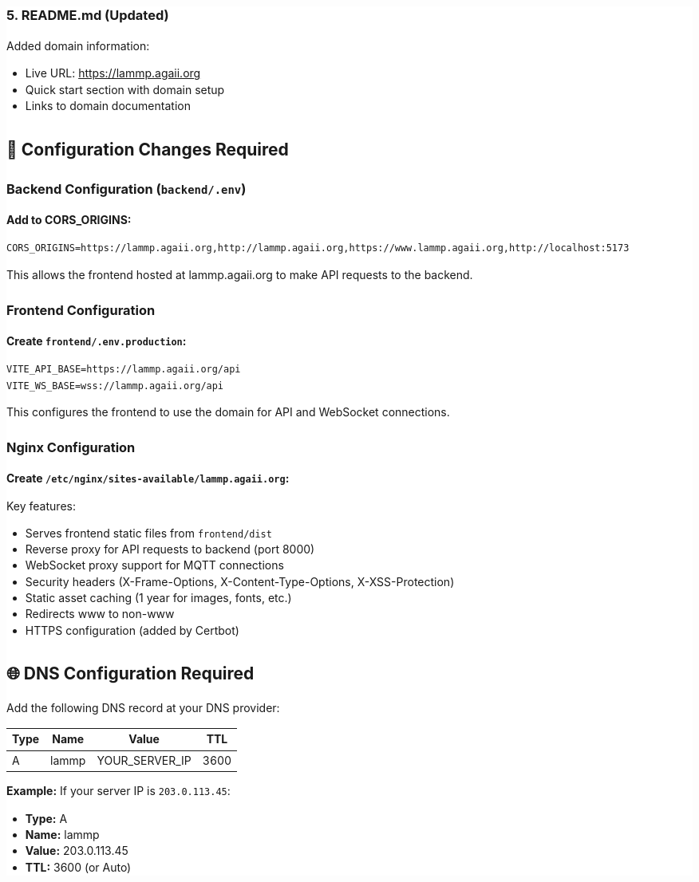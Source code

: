 ### 5. **README.md** (Updated)
Added domain information:
- Live URL: https://lammp.agaii.org
- Quick start section with domain setup
- Links to domain documentation

## 🔧 Configuration Changes Required

### Backend Configuration (`backend/.env`)

**Add to CORS_ORIGINS:**
```env
CORS_ORIGINS=https://lammp.agaii.org,http://lammp.agaii.org,https://www.lammp.agaii.org,http://localhost:5173
```

This allows the frontend hosted at lammp.agaii.org to make API requests to the backend.

### Frontend Configuration

**Create `frontend/.env.production`:**
```env
VITE_API_BASE=https://lammp.agaii.org/api
VITE_WS_BASE=wss://lammp.agaii.org/api
```

This configures the frontend to use the domain for API and WebSocket connections.

### Nginx Configuration

**Create `/etc/nginx/sites-available/lammp.agaii.org`:**

Key features:
- Serves frontend static files from `frontend/dist`
- Reverse proxy for API requests to backend (port 8000)
- WebSocket proxy support for MQTT connections
- Security headers (X-Frame-Options, X-Content-Type-Options, X-XSS-Protection)
- Static asset caching (1 year for images, fonts, etc.)
- Redirects www to non-www
- HTTPS configuration (added by Certbot)

## 🌐 DNS Configuration Required

Add the following DNS record at your DNS provider:

| Type | Name | Value | TTL |
|------|------|-------|-----|
| A | lammp | YOUR_SERVER_IP | 3600 |

**Example:** If your server IP is `203.0.113.45`:
- **Type:** A
- **Name:** lammp
- **Value:** 203.0.113.45
- **TTL:** 3600 (or Auto)

